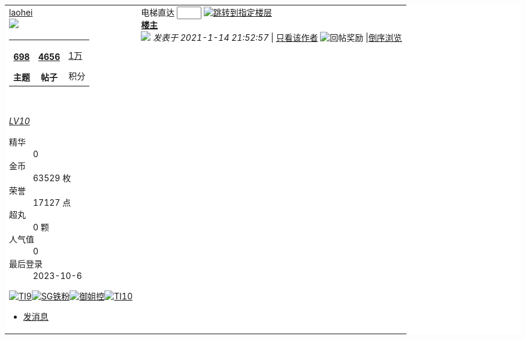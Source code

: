 <table id="pid59922884" class="plhin" summary="pid59922884" cellspacing="0" cellpadding="0"><tbody><tr><td class="pls" rowspan="2"><div id="favatar59922884" class="pls favatar" style="top: -306px;"><div class="pi"><div class="authi"><a href="https://bbs.sgamer.com//space-uid-8495441.html" target="_blank" class="xw1">laohei</a></div></div><div class="p_pop blk bui card_gender_0" id="userinfo59922884" style="display: none; margin-top: -11px;"><div class="m z"><div id="userinfo59922884_ma"></div></div><div class="i y"><div><strong><a href="https://bbs.sgamer.com//space-uid-8495441.html" target="_blank" class="xi2">laohei</a></strong> <em>当前离线</em></div><dl class="cl"><dt>好友</dt><dd><a href="https://bbs.sgamer.com//home.php?mod=space&amp;uid=8495441&amp;do=friend&amp;view=me&amp;from=space" target="_blank" class="xi2">4</a></dd><dt>注册时间</dt><dd>2013-7-21</dd><dt></dt><dd></dd><dt></dt><dd></dd></dl><p><span class="pbg2" id="upgradeprogress_59922884" onMouseOver123="showMenu({'ctrlid':this.id, 'pos':'12!', 'menuid':'g_up59922884_menu'});"><span class="pbr2" style="width:33%;"></span></span></p><div id="g_up59922884_menu" class="tip tip_4" style="display: none;"><div class="tip_horn"></div><div class="tip_c">LV10, 积分 18356, 距离下一级还需 6644 积分</div></div><div class="imicn"><a href="https://bbs.sgamer.com//home.php?mod=space&amp;uid=8495441&amp;do=profile" target="_blank" title="查看详细资料"><img src="https://bbs.sgamer.com//static/image/common/userinfo.gif" alt="查看详细资料"></a></div><div id="avatarfeed"><span id="threadsortswait"></span></div></div></div><div><div class="avatar" onMouseOver123="showauthor(this, 'userinfo59922884')"><a href="https://bbs.sgamer.com//space-uid-8495441.html" class="avtm" target="_blank"><img src="https://u.sgamer.com/uc_server/data/avatar/008/49/54/41_avatar_middle.jpg" onerror="this.onerror=null;this.src='https://u.sgamer.com/uc_server/images/noavatar_middle.gif'"></a></div></div><div class="tns xg2"><table cellspacing="0" cellpadding="0"><tbody><tr><th><p><a href="https://bbs.sgamer.com//home.php?mod=space&amp;uid=8495441&amp;do=thread&amp;type=thread&amp;view=me&amp;from=space" class="xi2">698</a></p>主题</th><th><p><a href="https://bbs.sgamer.com//home.php?mod=space&amp;uid=8495441&amp;do=thread&amp;type=reply&amp;view=me&amp;from=space" class="xi2">4656</a></p>帖子</th><td><p><a href="https://bbs.sgamer.com//home.php?mod=space&amp;uid=8495441&amp;do=profile" class="xi2"><span title="18356">1万</span></a></p>积分</td></tr></tbody></table></div><p><a href="https://bbs.sgamer.com//home.php?mod=spacecp&amp;ac=usergroup&amp;gid=24" target="_blank"><img src="https://fj2.sgamer.com/attachment/common/1f/common_24_usergroup_icon.png" alt="" class="vm"></a></p><p><em><a href="https://bbs.sgamer.com//home.php?mod=spacecp&amp;ac=usergroup&amp;gid=24" target="_blank">LV10</a></em></p><p><span id="g_up59922884" onMouseOver123="showMenu({'ctrlid':this.id, 'pos':'12!'});"></span></p><div id="g_up59922884_menu" class="tip tip_4" style="display: none;"><div class="tip_horn"></div><div class="tip_c">LV10, 积分 18356, 距离下一级还需 6644 积分</div></div><dl class="pil cl"><dt>精华</dt><dd>0</dd><dt>金币</dt><dd>63529 枚</dd><dt>荣誉</dt><dd>17127 点</dd><dt>超丸</dt><dd>0 颗</dd><dt>人气值</dt><dd>0</dd><dt></dt><dd></dd><dt></dt><dd></dd><dt>最后登录</dt><dd>2023-10-6</dd></dl><p class="md_ctrl"><a href="https://bbs.sgamer.com//home.php?mod=medal"><img id="md_59922884_929" src="https://bbs.sgamer.com//static/image/common/ti9.gif" alt="TI9" title="" onMouseOver123="showMenu({'ctrlid':this.id, 'menuid':'md_929_menu', 'pos':'12!'})"><img id="md_59922884_935" src="https://bbs.sgamer.com//static/image/common/SGtf.gif" alt="SG铁粉" title="" onMouseOver123="showMenu({'ctrlid':this.id, 'menuid':'md_935_menu', 'pos':'12!'})"><img id="md_59922884_40" src="https://bbs.sgamer.com//static/image/common/Pic1040.gif" alt="御姐控" title="" onMouseOver123="showMenu({'ctrlid':this.id, 'menuid':'md_40_menu', 'pos':'12!'})"><img id="md_59922884_939" src="https://bbs.sgamer.com//static/image/common/ti10.gif" alt="TI10" title="" onMouseOver123="showMenu({'ctrlid':this.id, 'menuid':'md_939_menu', 'pos':'12!'})"></a></p><dl class="pil cl"></dl><ul class="xl xl2 o cl"><li class="pm2"><a href="https://bbs.sgamer.com//home.php?mod=spacecp&amp;ac=pm&amp;op=showmsg&amp;handlekey=showmsg_8495441&amp;touid=8495441&amp;pmid=0&amp;daterange=2&amp;pid=59922884&amp;tid=14127269" onclick="showWindow('sendpm', this.href);" title="发消息" class="xi2">发消息</a></li></ul></div></td><td class="plc"><div class="pi"><div id="fj" class="y"><label class="z">电梯直达</label> <input type="text" class="px p_fre z" size="2" onkeyup="$('fj_btn').href='forum.php?mod=redirect&amp;ptid=14127269&amp;authorid=0&amp;postno='+this.value" onkeydown="if(event.keyCode==13) {window.location=$('fj_btn').href;return false;}" title="跳转到指定楼层"> <a href="javascript:;" id="fj_btn" class="z" title="跳转到指定楼层"><img src="https://bbs.sgamer.com//static/image/common/fj_btn.png" alt="跳转到指定楼层" class="vm"></a></div><strong><a href="https://bbs.sgamer.com//thread-14127269-1-1.html" id="postnum59922884" onclick="setCopy(this.href, '帖子地址复制成功');return false;">楼主</a></strong><div class="pti"><div class="pdbt"></div><div class="authi"><img class="authicn vm" id="authicon59922884" src="https://bbs.sgamer.com//static/image/common/online_member.gif"> <em id="authorposton59922884">发表于 2021-1-14 21:52:57</em> <span class="pipe">|</span> <a href="https://bbs.sgamer.com//forum.php?mod=viewthread&amp;tid=14127269&amp;page=1&amp;authorid=8495441" rel="nofollow">只看该作者</a> <span class="none"><img src="https://bbs.sgamer.com//static/image/common/arw_r.gif" class="vm" alt="回帖奖励"></span> <span class="pipe show">|</span><a href="https://bbs.sgamer.com//forum.php?mod=viewthread&amp;tid=14127269&amp;extra=page%3D1&amp;ordertype=1" class="show">倒序浏览</a>